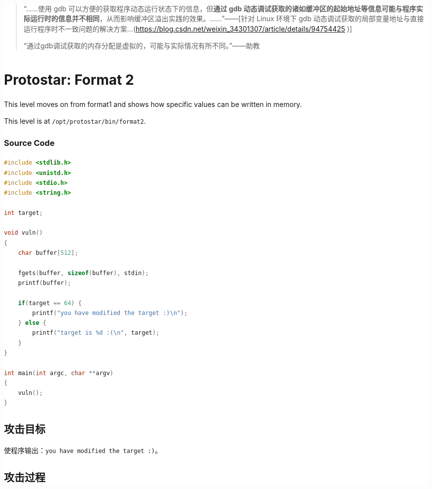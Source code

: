 > “……使用 gdb 可以方便的获取程序动态运行状态下的信息，但**通过 gdb 动态调试获取的诸如缓冲区的起始地址等信息可能与程序实际运行时的信息并不相同**，从而影响缓冲区溢出实践的效果。……”——[针对 Linux 环境下 gdb 动态调试获取的局部变量地址与直接运行程序时不一致问题的解决方案...(https://blog.csdn.net/weixin_34301307/article/details/94754425 )]
>
> “通过gdb调试获取的内存分配是虚拟的，可能与实际情况有所不同。”——助教

<div STYLE="page-break-after: always;"></div>

# Protostar: Format 2

This level moves on from format1 and shows how specific values can be written in memory.

This level is at `/opt/protostar/bin/format2`.

### Source Code

```c
#include <stdlib.h>
#include <unistd.h>
#include <stdio.h>
#include <string.h>

int target;

void vuln()
{
    char buffer[512];

    fgets(buffer, sizeof(buffer), stdin);
    printf(buffer);

    if(target == 64) {
        printf("you have modified the target :)\n");
    } else {
        printf("target is %d :(\n", target);
    }
}

int main(int argc, char **argv)
{
    vuln();
}
```



## 攻击目标

使程序输出：`you have modified the target :)`。



## 攻击过程
